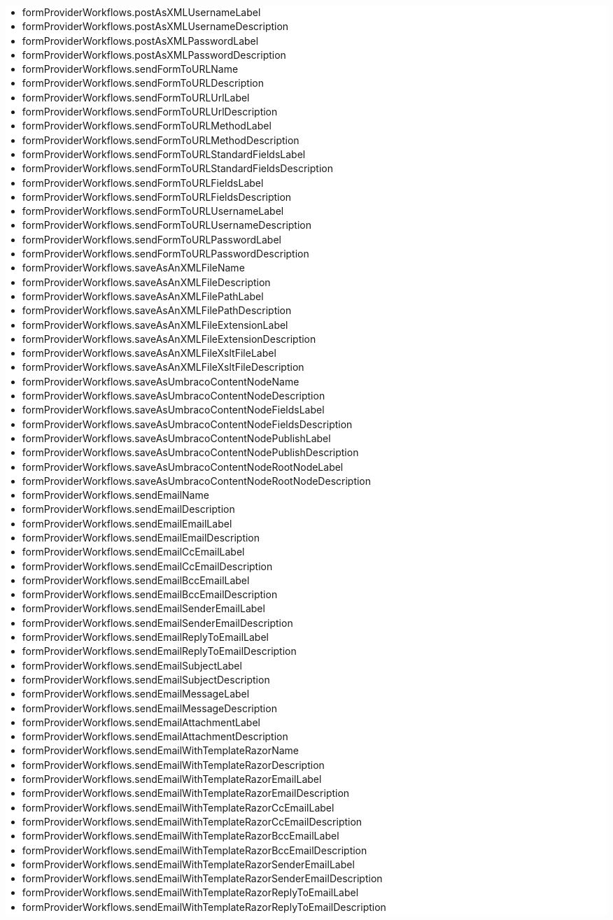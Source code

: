 - formProviderWorkflows.postAsXMLUsernameLabel
- formProviderWorkflows.postAsXMLUsernameDescription
- formProviderWorkflows.postAsXMLPasswordLabel
- formProviderWorkflows.postAsXMLPasswordDescription
- formProviderWorkflows.sendFormToURLName
- formProviderWorkflows.sendFormToURLDescription
- formProviderWorkflows.sendFormToURLUrlLabel
- formProviderWorkflows.sendFormToURLUrlDescription
- formProviderWorkflows.sendFormToURLMethodLabel
- formProviderWorkflows.sendFormToURLMethodDescription
- formProviderWorkflows.sendFormToURLStandardFieldsLabel
- formProviderWorkflows.sendFormToURLStandardFieldsDescription
- formProviderWorkflows.sendFormToURLFieldsLabel
- formProviderWorkflows.sendFormToURLFieldsDescription
- formProviderWorkflows.sendFormToURLUsernameLabel
- formProviderWorkflows.sendFormToURLUsernameDescription
- formProviderWorkflows.sendFormToURLPasswordLabel
- formProviderWorkflows.sendFormToURLPasswordDescription
- formProviderWorkflows.saveAsAnXMLFileName
- formProviderWorkflows.saveAsAnXMLFileDescription
- formProviderWorkflows.saveAsAnXMLFilePathLabel
- formProviderWorkflows.saveAsAnXMLFilePathDescription
- formProviderWorkflows.saveAsAnXMLFileExtensionLabel
- formProviderWorkflows.saveAsAnXMLFileExtensionDescription
- formProviderWorkflows.saveAsAnXMLFileXsltFileLabel
- formProviderWorkflows.saveAsAnXMLFileXsltFileDescription
- formProviderWorkflows.saveAsUmbracoContentNodeName
- formProviderWorkflows.saveAsUmbracoContentNodeDescription
- formProviderWorkflows.saveAsUmbracoContentNodeFieldsLabel
- formProviderWorkflows.saveAsUmbracoContentNodeFieldsDescription
- formProviderWorkflows.saveAsUmbracoContentNodePublishLabel
- formProviderWorkflows.saveAsUmbracoContentNodePublishDescription
- formProviderWorkflows.saveAsUmbracoContentNodeRootNodeLabel
- formProviderWorkflows.saveAsUmbracoContentNodeRootNodeDescription
- formProviderWorkflows.sendEmailName
- formProviderWorkflows.sendEmailDescription
- formProviderWorkflows.sendEmailEmailLabel
- formProviderWorkflows.sendEmailEmailDescription
- formProviderWorkflows.sendEmailCcEmailLabel
- formProviderWorkflows.sendEmailCcEmailDescription
- formProviderWorkflows.sendEmailBccEmailLabel
- formProviderWorkflows.sendEmailBccEmailDescription
- formProviderWorkflows.sendEmailSenderEmailLabel
- formProviderWorkflows.sendEmailSenderEmailDescription
- formProviderWorkflows.sendEmailReplyToEmailLabel
- formProviderWorkflows.sendEmailReplyToEmailDescription
- formProviderWorkflows.sendEmailSubjectLabel
- formProviderWorkflows.sendEmailSubjectDescription
- formProviderWorkflows.sendEmailMessageLabel
- formProviderWorkflows.sendEmailMessageDescription
- formProviderWorkflows.sendEmailAttachmentLabel
- formProviderWorkflows.sendEmailAttachmentDescription
- formProviderWorkflows.sendEmailWithTemplateRazorName
- formProviderWorkflows.sendEmailWithTemplateRazorDescription
- formProviderWorkflows.sendEmailWithTemplateRazorEmailLabel
- formProviderWorkflows.sendEmailWithTemplateRazorEmailDescription
- formProviderWorkflows.sendEmailWithTemplateRazorCcEmailLabel
- formProviderWorkflows.sendEmailWithTemplateRazorCcEmailDescription
- formProviderWorkflows.sendEmailWithTemplateRazorBccEmailLabel
- formProviderWorkflows.sendEmailWithTemplateRazorBccEmailDescription
- formProviderWorkflows.sendEmailWithTemplateRazorSenderEmailLabel
- formProviderWorkflows.sendEmailWithTemplateRazorSenderEmailDescription
- formProviderWorkflows.sendEmailWithTemplateRazorReplyToEmailLabel
- formProviderWorkflows.sendEmailWithTemplateRazorReplyToEmailDescription